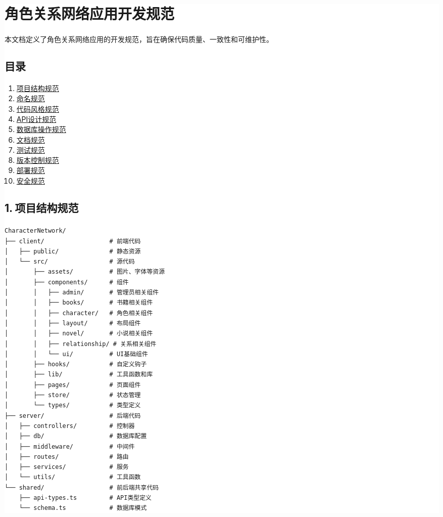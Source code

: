 # 角色关系网络应用开发规范

本文档定义了角色关系网络应用的开发规范，旨在确保代码质量、一致性和可维护性。

## 目录

1. [项目结构规范](#1-项目结构规范)
2. [命名规范](#2-命名规范)
3. [代码风格规范](#3-代码风格规范)
4. [API设计规范](#4-api设计规范)
5. [数据库操作规范](#5-数据库操作规范)
6. [文档规范](#6-文档规范)
7. [测试规范](#7-测试规范)
8. [版本控制规范](#8-版本控制规范)
9. [部署规范](#9-部署规范)
10. [安全规范](#10-安全规范)

## 1. 项目结构规范

```
CharacterNetwork/
├── client/                  # 前端代码
│   ├── public/              # 静态资源
│   └── src/                 # 源代码
│       ├── assets/          # 图片、字体等资源
│       ├── components/      # 组件
│       │   ├── admin/       # 管理员相关组件
│       │   ├── books/       # 书籍相关组件
│       │   ├── character/   # 角色相关组件
│       │   ├── layout/      # 布局组件
│       │   ├── novel/       # 小说相关组件
│       │   ├── relationship/ # 关系相关组件
│       │   └── ui/          # UI基础组件
│       ├── hooks/           # 自定义钩子
│       ├── lib/             # 工具函数和库
│       ├── pages/           # 页面组件
│       ├── store/           # 状态管理
│       └── types/           # 类型定义
├── server/                  # 后端代码
│   ├── controllers/         # 控制器
│   ├── db/                  # 数据库配置
│   ├── middleware/          # 中间件
│   ├── routes/              # 路由
│   ├── services/            # 服务
│   └── utils/               # 工具函数
└── shared/                  # 前后端共享代码
    ├── api-types.ts         # API类型定义
    └── schema.ts            # 数据库模式
```
